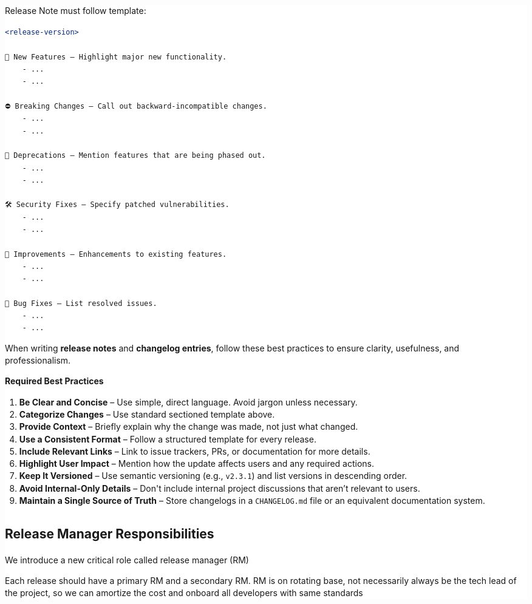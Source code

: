 Release Note must follow template:

```jsx
<release-version>

🚀 New Features – Highlight major new functionality.
	- ...
	- ...

⛔ Breaking Changes – Call out backward-incompatible changes.
	- ...
	- ...

📌 Deprecations – Mention features that are being phased out.
	- ...
	- ...

🛠️ Security Fixes – Specify patched vulnerabilities.
	- ...
	- ...

🔧 Improvements – Enhancements to existing features.
	- ...
	- ...

🐛 Bug Fixes – List resolved issues.
	- ...
	- ...
```

When writing **release notes** and **changelog entries**, follow these best practices to ensure clarity, usefulness, and professionalism.

**Required Best Practices**

1. **Be Clear and Concise** – Use simple, direct language. Avoid jargon unless necessary.
2. **Categorize Changes** – Use standard sectioned template above.
3. **Provide Context** – Briefly explain why the change was made, not just what changed.
4. **Use a Consistent Format** – Follow a structured template for every release.
5. **Include Relevant Links** – Link to issue trackers, PRs, or documentation for more details.
6. **Highlight User Impact** – Mention how the update affects users and any required actions.
7. **Keep It Versioned** – Use semantic versioning (e.g., `v2.3.1`) and list versions in descending order.
8. **Avoid Internal-Only Details** – Don't include internal project discussions that aren’t relevant to users.
9. **Maintain a Single Source of Truth** – Store changelogs in a `CHANGELOG.md` file or an equivalent documentation system.


## Release Manager Responsibilities

We introduce a new critical role called release manager (RM)

Each release should have a primary RM and a secondary RM. RM is on rotating base, not necessarily always be the tech lead of the project, so we can amortize the cost and onboard all developers with same standards
